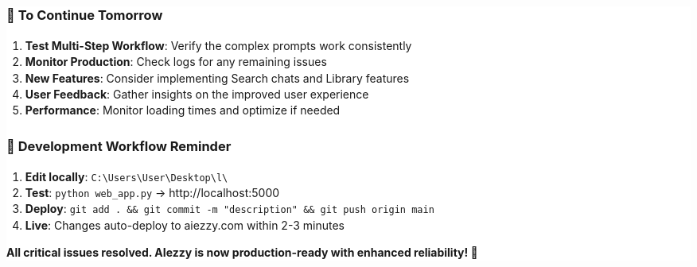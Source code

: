 ### 🚀 **To Continue Tomorrow**
1. **Test Multi-Step Workflow**: Verify the complex prompts work consistently
2. **Monitor Production**: Check logs for any remaining issues
3. **New Features**: Consider implementing Search chats and Library features
4. **User Feedback**: Gather insights on the improved user experience
5. **Performance**: Monitor loading times and optimize if needed

### 🔄 **Development Workflow Reminder**
1. **Edit locally**: `C:\Users\User\Desktop\l\` 
2. **Test**: `python web_app.py` → http://localhost:5000
3. **Deploy**: `git add . && git commit -m "description" && git push origin main`
4. **Live**: Changes auto-deploy to aiezzy.com within 2-3 minutes

**All critical issues resolved. AIezzy is now production-ready with enhanced reliability! 🎉**